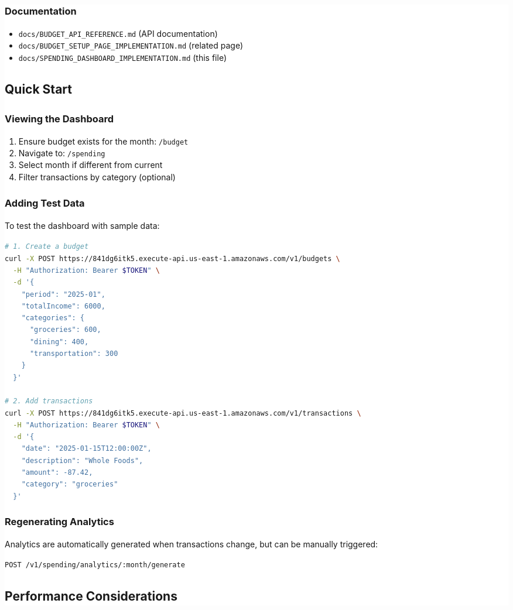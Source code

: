 ### Documentation
- `docs/BUDGET_API_REFERENCE.md` (API documentation)
- `docs/BUDGET_SETUP_PAGE_IMPLEMENTATION.md` (related page)
- `docs/SPENDING_DASHBOARD_IMPLEMENTATION.md` (this file)

## Quick Start

### Viewing the Dashboard
1. Ensure budget exists for the month: `/budget`
2. Navigate to: `/spending`
3. Select month if different from current
4. Filter transactions by category (optional)

### Adding Test Data
To test the dashboard with sample data:

```bash
# 1. Create a budget
curl -X POST https://841dg6itk5.execute-api.us-east-1.amazonaws.com/v1/budgets \
  -H "Authorization: Bearer $TOKEN" \
  -d '{
    "period": "2025-01",
    "totalIncome": 6000,
    "categories": {
      "groceries": 600,
      "dining": 400,
      "transportation": 300
    }
  }'

# 2. Add transactions
curl -X POST https://841dg6itk5.execute-api.us-east-1.amazonaws.com/v1/transactions \
  -H "Authorization: Bearer $TOKEN" \
  -d '{
    "date": "2025-01-15T12:00:00Z",
    "description": "Whole Foods",
    "amount": -87.42,
    "category": "groceries"
  }'
```

### Regenerating Analytics
Analytics are automatically generated when transactions change, but can be manually triggered:

```bash
POST /v1/spending/analytics/:month/generate
```

## Performance Considerations
